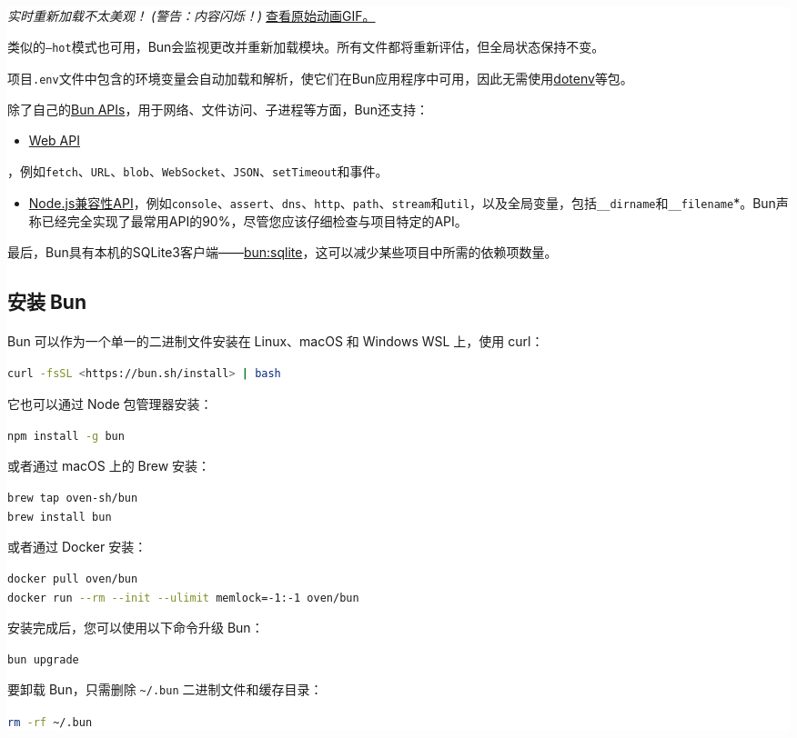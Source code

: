 *实时重新加载不太美观！ (警告：内容闪烁！)* [查看原始动画GIF。](https://user-images.githubusercontent.com/709451/228439002-7b9fad11-0db2-4e48-b82d-2b88c8625625.gif)

类似的`—hot`模式也可用，Bun会监视更改并重新加载模块。所有文件都将重新评估，但全局状态保持不变。

项目`.env`文件中包含的环境变量会自动加载和解析，使它们在Bun应用程序中可用，因此无需使用[dotenv](https://www.npmjs.com/package/dotenv)等包。

除了自己的[Bun APIs](https://bun.sh/docs/runtime/bun-apis)，用于网络、文件访问、子进程等方面，Bun还支持：

- [Web API](https://bun.sh/docs/runtime/web-apis)

，例如`fetch`、`URL`、`blob`、`WebSocket`、`JSON`、`setTimeout`和事件。

- [Node.js兼容性API](https://bun.sh/docs/runtime/nodejs-apis)，例如`console`、`assert`、`dns`、`http`、`path`、`stream`和`util`，以及全局变量，包括`__dirname`和`__filename`*。Bun声称已经完全实现了最常用API的90%，尽管您应该仔细检查与项目特定的API。

最后，Bun具有本机的SQLite3客户端——[bun:sqlite](https://bun.sh/docs/api/sqlite)，这可以减少某些项目中所需的依赖项数量。

## 安装 Bun

Bun 可以作为一个单一的二进制文件安装在 Linux、macOS 和 Windows WSL 上，使用 curl：

```bash
curl -fsSL <https://bun.sh/install> | bash

```

它也可以通过 Node 包管理器安装：

```bash
npm install -g bun

```

或者通过 macOS 上的 Brew 安装：

```bash
brew tap oven-sh/bun
brew install bun

```

或者通过 Docker 安装：

```bash
docker pull oven/bun
docker run --rm --init --ulimit memlock=-1:-1 oven/bun

```

安装完成后，您可以使用以下命令升级 Bun：

```bash
bun upgrade

```

要卸载 Bun，只需删除 `~/.bun` 二进制文件和缓存目录：

```bash
rm -rf ~/.bun

```
